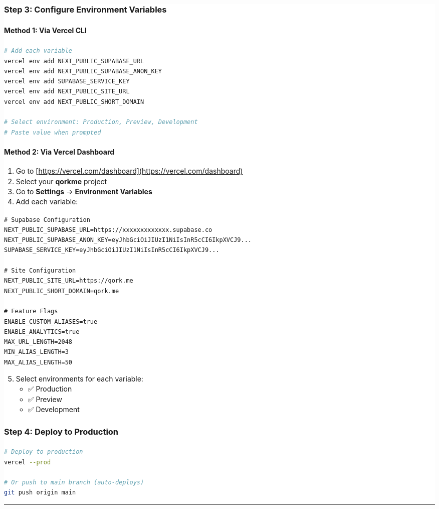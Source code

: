 ### Step 3: Configure Environment Variables

#### Method 1: Via Vercel CLI

```bash
# Add each variable
vercel env add NEXT_PUBLIC_SUPABASE_URL
vercel env add NEXT_PUBLIC_SUPABASE_ANON_KEY
vercel env add SUPABASE_SERVICE_KEY
vercel env add NEXT_PUBLIC_SITE_URL
vercel env add NEXT_PUBLIC_SHORT_DOMAIN

# Select environment: Production, Preview, Development
# Paste value when prompted
```

#### Method 2: Via Vercel Dashboard

1. Go to [https://vercel.com/dashboard](https://vercel.com/dashboard)
2. Select your **qorkme** project
3. Go to **Settings** → **Environment Variables**
4. Add each variable:

```env
# Supabase Configuration
NEXT_PUBLIC_SUPABASE_URL=https://xxxxxxxxxxxxx.supabase.co
NEXT_PUBLIC_SUPABASE_ANON_KEY=eyJhbGciOiJIUzI1NiIsInR5cCI6IkpXVCJ9...
SUPABASE_SERVICE_KEY=eyJhbGciOiJIUzI1NiIsInR5cCI6IkpXVCJ9...

# Site Configuration
NEXT_PUBLIC_SITE_URL=https://qork.me
NEXT_PUBLIC_SHORT_DOMAIN=qork.me

# Feature Flags
ENABLE_CUSTOM_ALIASES=true
ENABLE_ANALYTICS=true
MAX_URL_LENGTH=2048
MIN_ALIAS_LENGTH=3
MAX_ALIAS_LENGTH=50
```

5. Select environments for each variable:
   - ✅ Production
   - ✅ Preview
   - ✅ Development

### Step 4: Deploy to Production

```bash
# Deploy to production
vercel --prod

# Or push to main branch (auto-deploys)
git push origin main
```

---